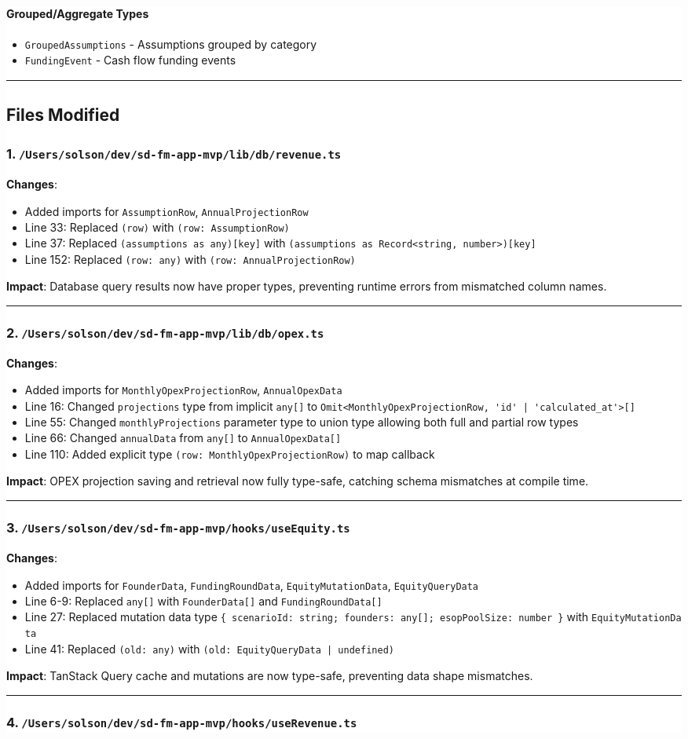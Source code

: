 #### Grouped/Aggregate Types
- `GroupedAssumptions` - Assumptions grouped by category
- `FundingEvent` - Cash flow funding events

---

## Files Modified

### 1. `/Users/solson/dev/sd-fm-app-mvp/lib/db/revenue.ts`

**Changes**:
- Added imports for `AssumptionRow`, `AnnualProjectionRow`
- Line 33: Replaced `(row)` with `(row: AssumptionRow)`
- Line 37: Replaced `(assumptions as any)[key]` with `(assumptions as Record<string, number>)[key]`
- Line 152: Replaced `(row: any)` with `(row: AnnualProjectionRow)`

**Impact**: Database query results now have proper types, preventing runtime errors from mismatched column names.

---

### 2. `/Users/solson/dev/sd-fm-app-mvp/lib/db/opex.ts`

**Changes**:
- Added imports for `MonthlyOpexProjectionRow`, `AnnualOpexData`
- Line 16: Changed `projections` type from implicit `any[]` to `Omit<MonthlyOpexProjectionRow, 'id' | 'calculated_at'>[]`
- Line 55: Changed `monthlyProjections` parameter type to union type allowing both full and partial row types
- Line 66: Changed `annualData` from `any[]` to `AnnualOpexData[]`
- Line 110: Added explicit type `(row: MonthlyOpexProjectionRow)` to map callback

**Impact**: OPEX projection saving and retrieval now fully type-safe, catching schema mismatches at compile time.

---

### 3. `/Users/solson/dev/sd-fm-app-mvp/hooks/useEquity.ts`

**Changes**:
- Added imports for `FounderData`, `FundingRoundData`, `EquityMutationData`, `EquityQueryData`
- Line 6-9: Replaced `any[]` with `FounderData[]` and `FundingRoundData[]`
- Line 27: Replaced mutation data type `{ scenarioId: string; founders: any[]; esopPoolSize: number }` with `EquityMutationData`
- Line 41: Replaced `(old: any)` with `(old: EquityQueryData | undefined)`

**Impact**: TanStack Query cache and mutations are now type-safe, preventing data shape mismatches.

---

### 4. `/Users/solson/dev/sd-fm-app-mvp/hooks/useRevenue.ts`
